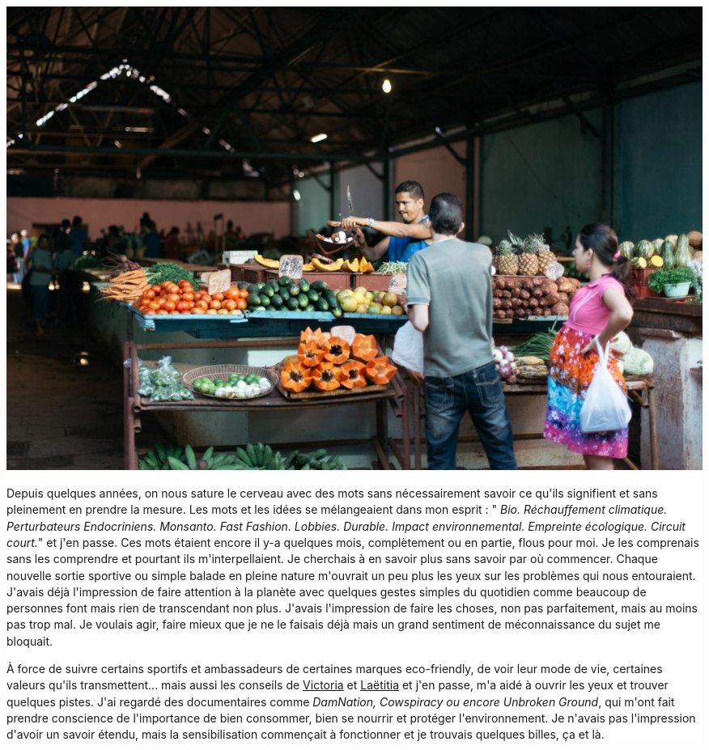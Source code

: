 ![](images/IMG_5694.jpg)

Depuis quelques années, on nous sature le cerveau avec des mots sans nécessairement savoir ce qu'ils signifient et sans pleinement en prendre la mesure. Les mots et les idées se mélangeaient dans mon esprit : " _Bio. Réchauffement climatique. Perturbateurs Endocriniens. Monsanto. Fast Fashion. Lobbies. Durable. Impact environnemental. Empreinte écologique. Circuit court._" et j'en passe. Ces mots étaient encore il y-a quelques mois, complètement ou en partie, flous pour moi. Je les comprenais sans les comprendre et pourtant ils m'interpellaient. Je cherchais à en savoir plus sans savoir par où commencer. Chaque nouvelle sortie sportive ou simple balade en pleine nature m'ouvrait un peu plus les yeux sur les problèmes qui nous entouraient. J'avais déjà l'impression de faire attention à la planète avec quelques gestes simples du quotidien comme beaucoup de personnes font mais rien de transcendant non plus. J'avais l'impression de faire les choses, non pas parfaitement, mais au moins pas trop mal. Je voulais agir, faire mieux que je ne le faisais déjà mais un grand sentiment de méconnaissance du sujet me bloquait.

À force de suivre certains sportifs et ambassadeurs de certaines marques eco-friendly, de voir leur mode de vie, certaines valeurs qu'ils transmettent... mais aussi les conseils de [Victoria](http://mangoandsalt.com) et [Laëtitia](http://eleusis-megara.fr) et j'en passe, m'a aidé à ouvrir les yeux et trouver quelques pistes. J'ai regardé des documentaires comme _DamNation, Cowspiracy ou encore Unbroken Ground_, qui m'ont fait prendre conscience de l'importance de bien consommer, bien se nourrir et protéger l'environnement. Je n'avais pas l'impression d'avoir un savoir étendu, mais la sensibilisation commençait à fonctionner et je trouvais quelques billes, ça et là.
